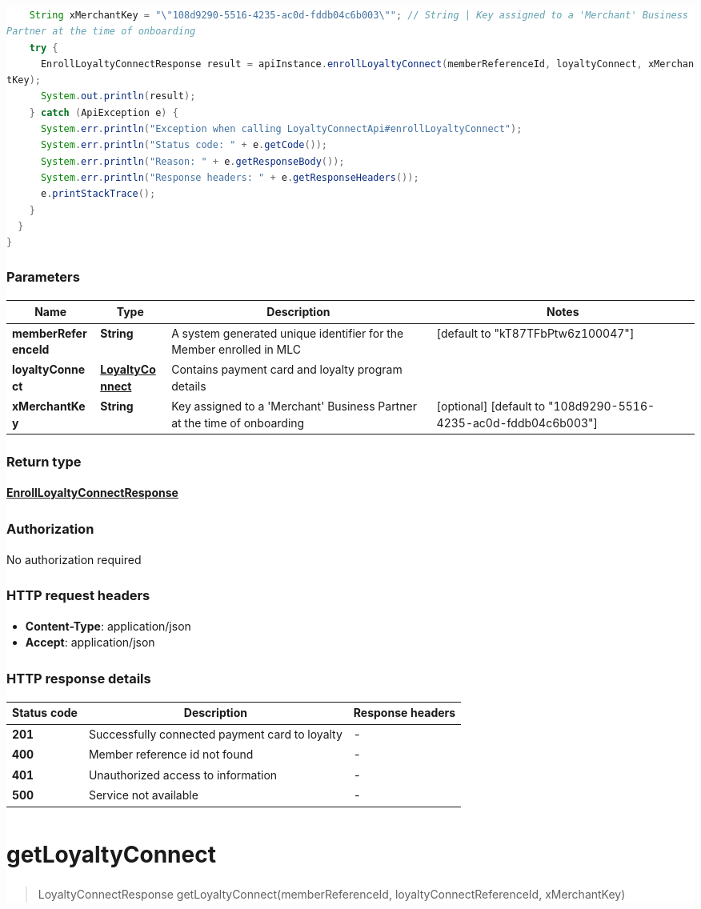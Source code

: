 ```java
    String xMerchantKey = "\"108d9290-5516-4235-ac0d-fddb04c6b003\""; // String | Key assigned to a 'Merchant' Business Partner at the time of onboarding
    try {
      EnrollLoyaltyConnectResponse result = apiInstance.enrollLoyaltyConnect(memberReferenceId, loyaltyConnect, xMerchantKey);
      System.out.println(result);
    } catch (ApiException e) {
      System.err.println("Exception when calling LoyaltyConnectApi#enrollLoyaltyConnect");
      System.err.println("Status code: " + e.getCode());
      System.err.println("Reason: " + e.getResponseBody());
      System.err.println("Response headers: " + e.getResponseHeaders());
      e.printStackTrace();
    }
  }
}
```

### Parameters

Name | Type | Description  | Notes
------------- | ------------- | ------------- | -------------
 **memberReferenceId** | **String**| A system generated unique identifier for the Member enrolled in MLC | [default to &quot;kT87TFbPtw6z100047&quot;]
 **loyaltyConnect** | [**LoyaltyConnect**](LoyaltyConnect.md)| Contains payment card and loyalty program details |
 **xMerchantKey** | **String**| Key assigned to a &#39;Merchant&#39; Business Partner at the time of onboarding | [optional] [default to &quot;108d9290-5516-4235-ac0d-fddb04c6b003&quot;]

### Return type

[**EnrollLoyaltyConnectResponse**](EnrollLoyaltyConnectResponse.md)

### Authorization

No authorization required

### HTTP request headers

 - **Content-Type**: application/json
 - **Accept**: application/json

### HTTP response details
| Status code | Description | Response headers |
|-------------|-------------|------------------|
**201** | Successfully connected payment card to loyalty |  -  |
**400** | Member reference id not found |  -  |
**401** | Unauthorized access to information |  -  |
**500** | Service not available |  -  |

<a name="getLoyaltyConnect"></a>
# **getLoyaltyConnect**
> LoyaltyConnectResponse getLoyaltyConnect(memberReferenceId, loyaltyConnectReferenceId, xMerchantKey)
